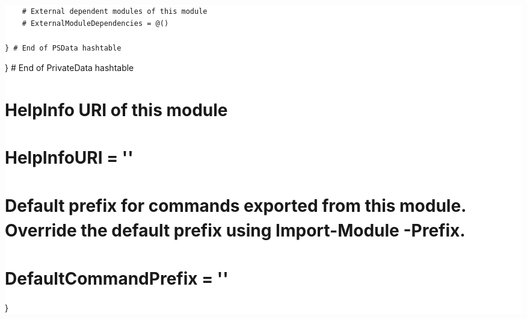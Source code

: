         # External dependent modules of this module
        # ExternalModuleDependencies = @()

    } # End of PSData hashtable

 } # End of PrivateData hashtable

# HelpInfo URI of this module
# HelpInfoURI = ''

# Default prefix for commands exported from this module. Override the default prefix using Import-Module -Prefix.
# DefaultCommandPrefix = ''

}

